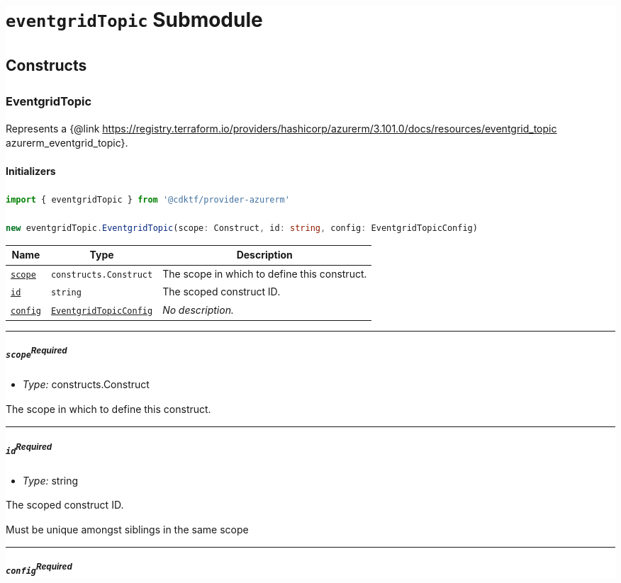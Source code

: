 # `eventgridTopic` Submodule <a name="`eventgridTopic` Submodule" id="@cdktf/provider-azurerm.eventgridTopic"></a>

## Constructs <a name="Constructs" id="Constructs"></a>

### EventgridTopic <a name="EventgridTopic" id="@cdktf/provider-azurerm.eventgridTopic.EventgridTopic"></a>

Represents a {@link https://registry.terraform.io/providers/hashicorp/azurerm/3.101.0/docs/resources/eventgrid_topic azurerm_eventgrid_topic}.

#### Initializers <a name="Initializers" id="@cdktf/provider-azurerm.eventgridTopic.EventgridTopic.Initializer"></a>

```typescript
import { eventgridTopic } from '@cdktf/provider-azurerm'

new eventgridTopic.EventgridTopic(scope: Construct, id: string, config: EventgridTopicConfig)
```

| **Name** | **Type** | **Description** |
| --- | --- | --- |
| <code><a href="#@cdktf/provider-azurerm.eventgridTopic.EventgridTopic.Initializer.parameter.scope">scope</a></code> | <code>constructs.Construct</code> | The scope in which to define this construct. |
| <code><a href="#@cdktf/provider-azurerm.eventgridTopic.EventgridTopic.Initializer.parameter.id">id</a></code> | <code>string</code> | The scoped construct ID. |
| <code><a href="#@cdktf/provider-azurerm.eventgridTopic.EventgridTopic.Initializer.parameter.config">config</a></code> | <code><a href="#@cdktf/provider-azurerm.eventgridTopic.EventgridTopicConfig">EventgridTopicConfig</a></code> | *No description.* |

---

##### `scope`<sup>Required</sup> <a name="scope" id="@cdktf/provider-azurerm.eventgridTopic.EventgridTopic.Initializer.parameter.scope"></a>

- *Type:* constructs.Construct

The scope in which to define this construct.

---

##### `id`<sup>Required</sup> <a name="id" id="@cdktf/provider-azurerm.eventgridTopic.EventgridTopic.Initializer.parameter.id"></a>

- *Type:* string

The scoped construct ID.

Must be unique amongst siblings in the same scope

---

##### `config`<sup>Required</sup> <a name="config" id="@cdktf/provider-azurerm.eventgridTopic.EventgridTopic.Initializer.parameter.config"></a>
